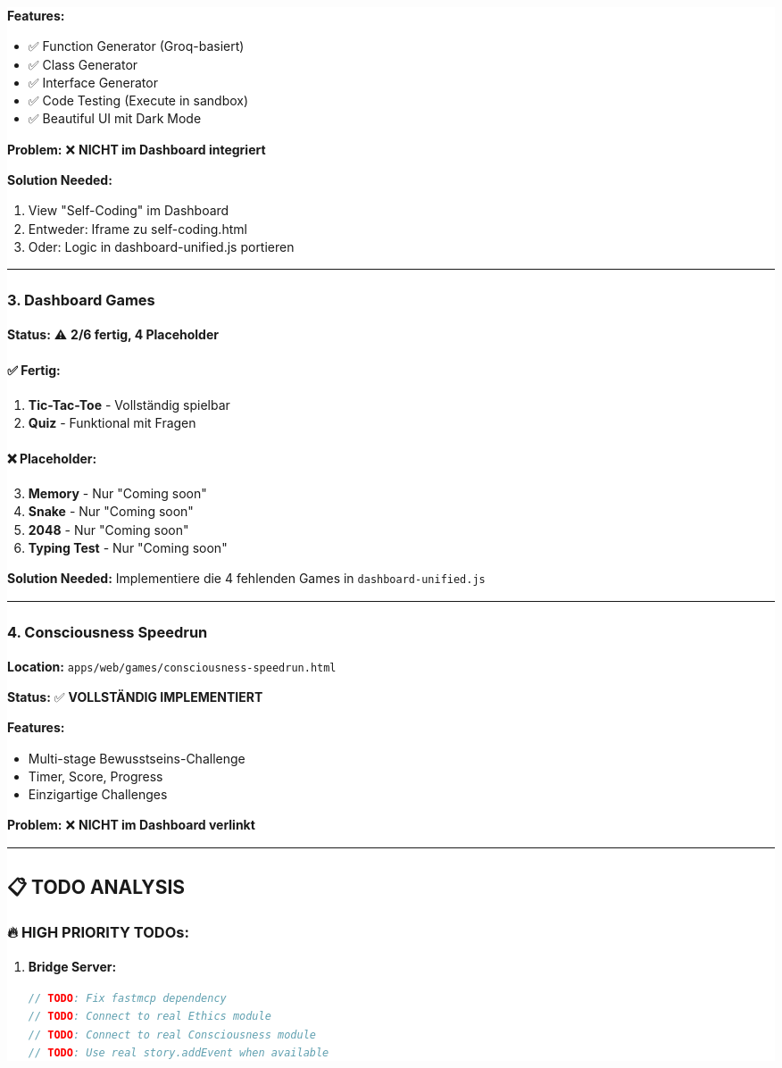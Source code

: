 **Features:**
- ✅ Function Generator (Groq-basiert)
- ✅ Class Generator
- ✅ Interface Generator
- ✅ Code Testing (Execute in sandbox)
- ✅ Beautiful UI mit Dark Mode

**Problem:** ❌ **NICHT im Dashboard integriert**

**Solution Needed:**
1. View "Self-Coding" im Dashboard
2. Entweder: Iframe zu self-coding.html
3. Oder: Logic in dashboard-unified.js portieren

---

### **3. Dashboard Games**

**Status:** ⚠️ **2/6 fertig, 4 Placeholder**

#### **✅ Fertig:**
1. **Tic-Tac-Toe** - Vollständig spielbar
2. **Quiz** - Funktional mit Fragen

#### **❌ Placeholder:**
3. **Memory** - Nur "Coming soon"
4. **Snake** - Nur "Coming soon"
5. **2048** - Nur "Coming soon"
6. **Typing Test** - Nur "Coming soon"

**Solution Needed:**
Implementiere die 4 fehlenden Games in `dashboard-unified.js`

---

### **4. Consciousness Speedrun**

**Location:** `apps/web/games/consciousness-speedrun.html`

**Status:** ✅ **VOLLSTÄNDIG IMPLEMENTIERT**

**Features:**
- Multi-stage Bewusstseins-Challenge
- Timer, Score, Progress
- Einzigartige Challenges

**Problem:** ❌ **NICHT im Dashboard verlinkt**

---

## 📋 **TODO ANALYSIS**

### **🔥 HIGH PRIORITY TODOs:**

1. **Bridge Server:**
   ```typescript
   // TODO: Fix fastmcp dependency
   // TODO: Connect to real Ethics module
   // TODO: Connect to real Consciousness module
   // TODO: Use real story.addEvent when available
   ```
